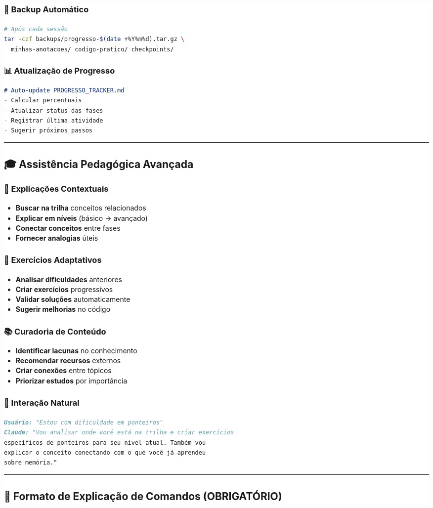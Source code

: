 ### 🔄 Backup Automático
```bash
# Após cada sessão
tar -czf backups/progresso-$(date +%Y%m%d).tar.gz \
  minhas-anotacoes/ codigo-pratico/ checkpoints/
```

### 📊 Atualização de Progresso
```markdown
# Auto-update PROGRESSO_TRACKER.md
- Calcular percentuais
- Atualizar status das fases
- Registrar última atividade
- Sugerir próximos passos
```

---

## 🎓 Assistência Pedagógica Avançada

### 🧠 Explicações Contextuais
- **Buscar na trilha** conceitos relacionados
- **Explicar em níveis** (básico → avançado)
- **Conectar conceitos** entre fases
- **Fornecer analogias** úteis

### 🎯 Exercícios Adaptativos
- **Analisar dificuldades** anteriores
- **Criar exercícios** progressivos
- **Validar soluções** automaticamente
- **Sugerir melhorias** no código

### 📚 Curadoria de Conteúdo
- **Identificar lacunas** no conhecimento
- **Recomendar recursos** externos
- **Criar conexões** entre tópicos
- **Priorizar estudos** por importância

### 🤝 Interação Natural
```markdown
Usuário: "Estou com dificuldade em ponteiros"
Claude: "Vou analisar onde você está na trilha e criar exercícios 
específicos de ponteiros para seu nível atual. Também vou 
explicar o conceito conectando com o que você já aprendeu 
sobre memória."
```

---

## 📖 Formato de Explicação de Comandos (OBRIGATÓRIO)
